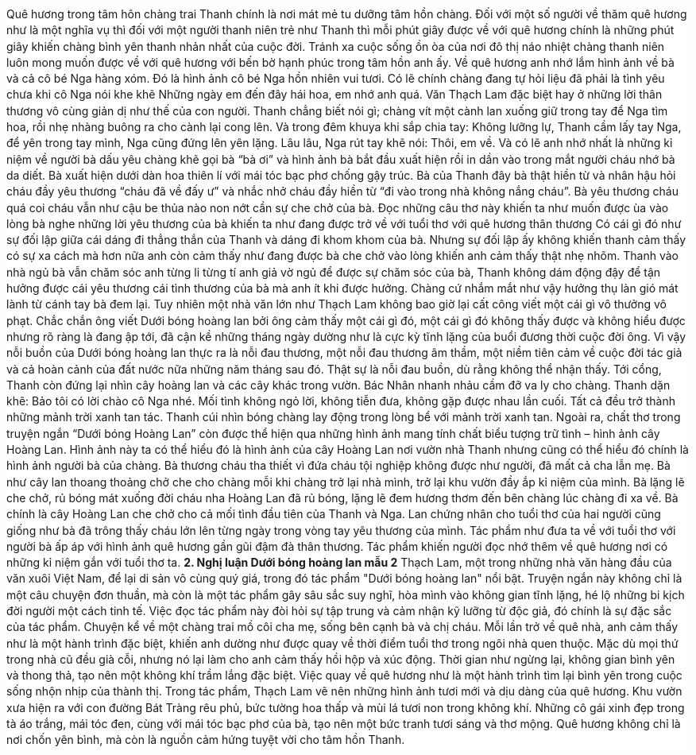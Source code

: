 Quê hương trong tâm hôn chàng trai Thanh chính là nơi mát mẻ tu dưỡng tâm hồn chàng. Đối với một số người về thăm quê hương như là một nghĩa vụ thì đối với một người thanh niên trẻ như Thanh thì mỗi phút giây được về với quê hương chính là những phút giây khiến chàng bình yên thanh nhản nhất của cuộc đời. Tránh xa cuộc sống ồn òa của nơi đô thị náo nhiệt chàng thanh niên luôn mong muốn được về với quê hương với bến bờ hạnh phúc trong tâm hồn anh ấy. Về quê hương anh nhớ lắm hình ảnh về bà và cả cô bé Nga hàng xóm. Đó là hình ảnh cô bé Nga hồn nhiên vui tươi. Có lẽ chính chàng đang tự hỏi liệu đã phải là tình yêu chưa khi cô Nga nói khe khẽ Những ngày em đến đây hái hoa, em nhớ anh quá. Văn Thạch Lam đặc biệt hay ở những lời thân thương vô cùng giản dị như thế của con người. Thanh chẳng biết nói gì; chàng vít một cành lan xuống giữ trong tay để Nga tìm hoa, rồi nhẹ nhàng buông ra cho cành lại cong lên. Và trong đêm khuya khi sắp chia tay: Không lưỡng lự, Thanh cầm lấy tay Nga, để yên trong tay mình, Nga cũng đứng lên yên lặng. Lâu lâu, Nga rút tay khẽ nói: Thôi, em về. Và có lẽ anh nhớ nhất là những kỉ niệm về người bà dấu yêu chàng khẽ gọi bà “bà ơi” và hình ảnh bà bắt đầu xuất hiện rồi in dần vào trong mắt người cháu nhớ bà da diết. Bà xuất hiện dưới dàn hoa thiên lí với mái tóc bạc phơ chống gậy trúc. Bà của Thanh đây bà thật hiền từ và nhân hậu hỏi cháu đầy yêu thương “cháu đã về đấy ư” và nhắc nhở cháu đầy hiền từ “đi vào trong nhà không nắng cháu”. Bà yêu thương cháu quá coi cháu vẫn như cậu be thủa nào non nớt cần sự che chở của bà. Đọc những câu thơ này khiến ta như muốn được ùa vào lòng bà nghe những lời yêu thương của bà khiến ta như đang được trở về với tuổi thơ với quê hương thân thương
Có cái gì đó như sự đối lập giữa cái dáng đi thẳng thắn của Thanh và dáng đi khom khom của bà. Nhưng sự đối lập ấy không khiến thanh cảm thấy có sự xa cách mà hơn nữa anh còn cảm thấy như đang được bà che chở vào lòng khiến anh cảm thấy thật nhẹ nhõm. Thanh vào nhà ngủ bà vẫn chăm sóc anh từng li từng tí anh giả vờ ngủ để được sự chăm sóc của bà, Thanh không dám động đậy để tận hưởng được cái yêu thương cái tình thương của bà mà anh ít khi được hưởng. Chàng cứ nhắm mắt như vậy hưởng thụ làn gió mát lành từ cánh tay bà đem lại. Tuy nhiên một nhà văn lớn như Thạch Lam không bao giờ lại cất công viết một cái gì vô thưởng vô phạt. Chắc chắn ông viết Dưới bóng hoàng lan bởi ông cảm thấy một cái gì đó, một cái gì đó không thấy được và không hiểu được nhưng rõ ràng là đang ập tới, đã cận kề những tháng ngày dường như là cực kỳ tĩnh lặng của buổi đương thời cuộc đời ông. Vì vậy nỗi buồn của Dưới bóng hoàng lan thực ra là nỗi đau thương, một nỗi đau thương âm thầm, một niềm tiên cảm về cuộc đời tác giả và cả hoàn cảnh của đất nước nữa những năm tháng sau đó.
Thật sự là nỗi đau buồn, dù rằng không thể nhận thấy. Tới cổng, Thanh còn đứng lại nhìn cây hoàng lan và các cây khác trong vườn. Bác Nhân nhanh nhảu cầm đỡ va ly cho chàng. Thanh dặn khẽ: Bảo tôi có lời chào cô Nga nhé. Mối tình không ngỏ lời, không tiễn đưa, không gặp được nhau lần cuối. Tất cả đều trở thành những mảnh trời xanh tan tác. Thanh cúi nhìn bóng chàng lay động trong lòng bể với mảnh trời xanh tan.
Ngoài ra, chất thơ trong truyện ngắn “Dưới bóng Hoàng Lan” còn được thể hiện qua những hình ảnh mang tính chất biểu tượng trữ tình – hình ảnh cây Hoàng Lan. Hình ảnh này ta có thể hiểu đó là hình ảnh của cây Hoàng Lan nơi vườn nhà Thanh nhưng cũng có thể hiểu đó chính là hình ảnh người bà của chàng. Bà thương cháu tha thiết vì đứa cháu tội nghiệp không được như người, đã mất cả cha lẫn mẹ. Bà như cây lan thoang thoảng chở che cho chàng mỗi khi chàng trở lại nhà mình, trở lại khu vườn đầy ắp kỉ niệm của mình. Bà lặng lẽ che chở, rủ bóng mát xuống đời cháu nha Hoàng Lan đã rủ bóng, lặng lẽ đem hương thơm đến bên chàng lúc chàng đi xa về. Bà chính là cây Hoàng Lan che chở cho cả mối tình đầu tiên của Thanh và Nga. Lan chứng nhân cho tuổi thơ của hai người cũng giống như bà đã trông thấy cháu lớn lên từng ngày trong vòng tay yêu thương của mình.
Tác phẩm như đưa ta về với tuổi thơ với người bà ấp áp với hình ảnh quê hương gần gũi đậm đà thân thương. Tác phẩm khiến người đọc nhớ thêm về quê hương nơi có những kỉ niệm gắn với tuổi thơ ta.
**2\. Nghị luận Dưới bóng hoàng lan mẫu 2**
Thạch Lam, một trong những nhà văn hàng đầu của văn xuôi Việt Nam, để lại di sản vô cùng quý giá, trong đó tác phẩm "Dưới bóng hoàng lan" nổi bật. Truyện ngắn này không chỉ là một câu chuyện đơn thuần, mà còn là một tác phẩm gây sâu sắc suy nghĩ, hòa mình vào không gian tĩnh lặng, hé lộ những bi kịch đời người một cách tinh tế. Việc đọc tác phẩm này đòi hỏi sự tập trung và cảm nhận kỹ lưỡng từ độc giả, đó chính là sự đặc sắc của tác phẩm.
Chuyện kể về một chàng trai mồ côi cha mẹ, sống bên cạnh bà và chị cháu. Mỗi lần trở về quê nhà, anh cảm thấy như là một hành trình đặc biệt, khiến anh dường như được quay về thời điểm tuổi thơ trong ngôi nhà quen thuộc. Mặc dù mọi thứ trong nhà cũ đều già cỗi, nhưng nó lại làm cho anh cảm thấy hồi hộp và xúc động. Thời gian như ngừng lại, không gian bình yên và thong thả, tạo nên một không khí trầm lắng đặc biệt. Việc quay về quê hương như là một hành trình tìm lại bình yên trong cuộc sống nhộn nhịp của thành thị.
Trong tác phẩm, Thạch Lam vẽ nên những hình ảnh tươi mới và dịu dàng của quê hương. Khu vườn xưa hiện ra với con đường Bát Tràng rêu phủ, bức tường hoa thấp và mùi lá tươi non trong không khí. Những cô gái xinh đẹp trong tà áo trắng, mái tóc đen, cùng với mái tóc bạc phơ của bà, tạo nên một bức tranh tươi sáng và thơ mộng. Quê hương không chỉ là nơi chốn yên bình, mà còn là nguồn cảm hứng tuyệt vời cho tâm hồn Thanh.